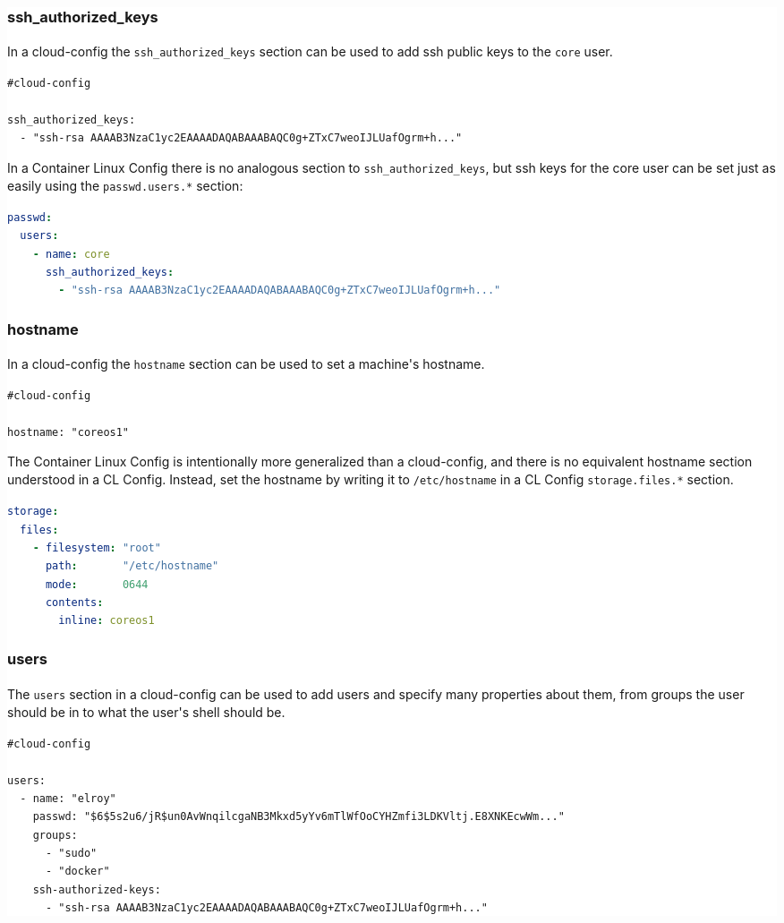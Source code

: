### ssh_authorized_keys

In a cloud-config the `ssh_authorized_keys` section can be used to add ssh public keys to the `core` user.

```cloud-config
#cloud-config

ssh_authorized_keys:
  - "ssh-rsa AAAAB3NzaC1yc2EAAAADAQABAAABAQC0g+ZTxC7weoIJLUafOgrm+h..."
```

In a Container Linux Config there is no analogous section to `ssh_authorized_keys`, but ssh keys for the core user can be set just as easily using the `passwd.users.*` section:

```yaml
passwd:
  users:
    - name: core
      ssh_authorized_keys:
        - "ssh-rsa AAAAB3NzaC1yc2EAAAADAQABAAABAQC0g+ZTxC7weoIJLUafOgrm+h..."
```

### hostname

In a cloud-config the `hostname` section can be used to set a machine's hostname.

```cloud-config
#cloud-config

hostname: "coreos1"
```

The Container Linux Config is intentionally more generalized than a cloud-config, and there is no equivalent hostname section understood in a CL Config. Instead, set the hostname by writing it to `/etc/hostname` in a CL Config `storage.files.*` section.

```yaml
storage:
  files:
    - filesystem: "root"
      path:       "/etc/hostname"
      mode:       0644
      contents:
        inline: coreos1
```

### users

The `users` section in a cloud-config can be used to add users and specify many properties about them, from groups the user should be in to what the user's shell should be.

```cloud-config
#cloud-config

users:
  - name: "elroy"
    passwd: "$6$5s2u6/jR$un0AvWnqilcgaNB3Mkxd5yYv6mTlWfOoCYHZmfi3LDKVltj.E8XNKEcwWm..."
    groups:
      - "sudo"
      - "docker"
    ssh-authorized-keys:
      - "ssh-rsa AAAAB3NzaC1yc2EAAAADAQABAAABAQC0g+ZTxC7weoIJLUafOgrm+h..."
```
